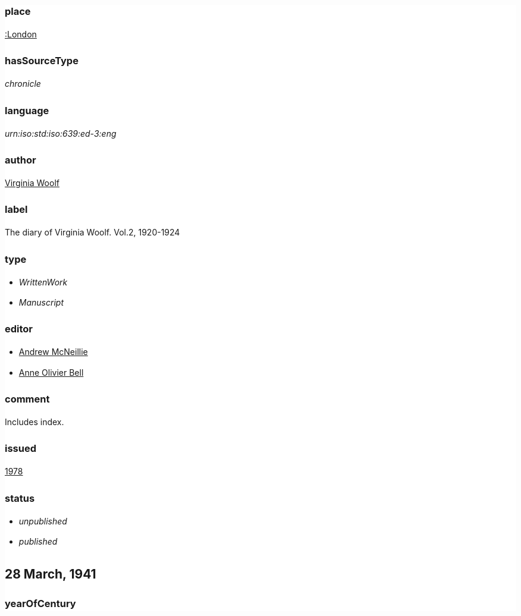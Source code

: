 ### place


[:London](#-London)

### hasSourceType


*chronicle*

### language


*urn:iso:std:iso:639:ed-3:eng*

### author


[Virginia Woolf](#Virginia-Woolf)

### label


The diary of Virginia Woolf. Vol.2, 1920-1924

### type

 - *WrittenWork*

 - *Manuscript*

### editor

 - [Andrew McNeillie](#Andrew-McNeillie)

 - [Anne Olivier Bell](#Anne-Olivier-Bell)

### comment


Includes index.

### issued


[1978](#1978)

### status

 - *unpublished*

 - *published*

## 28 March, 1941

### yearOfCentury
